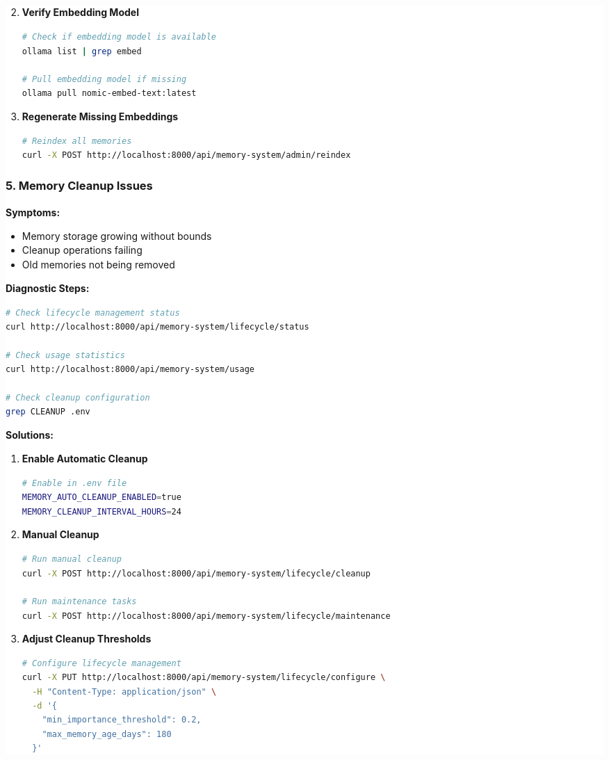 2. **Verify Embedding Model**
   ```bash
   # Check if embedding model is available
   ollama list | grep embed
   
   # Pull embedding model if missing
   ollama pull nomic-embed-text:latest
   ```

3. **Regenerate Missing Embeddings**
   ```bash
   # Reindex all memories
   curl -X POST http://localhost:8000/api/memory-system/admin/reindex
   ```

### 5. Memory Cleanup Issues

**Symptoms:**
- Memory storage growing without bounds
- Cleanup operations failing
- Old memories not being removed

**Diagnostic Steps:**
```bash
# Check lifecycle management status
curl http://localhost:8000/api/memory-system/lifecycle/status

# Check usage statistics
curl http://localhost:8000/api/memory-system/usage

# Check cleanup configuration
grep CLEANUP .env
```

**Solutions:**

1. **Enable Automatic Cleanup**
   ```bash
   # Enable in .env file
   MEMORY_AUTO_CLEANUP_ENABLED=true
   MEMORY_CLEANUP_INTERVAL_HOURS=24
   ```

2. **Manual Cleanup**
   ```bash
   # Run manual cleanup
   curl -X POST http://localhost:8000/api/memory-system/lifecycle/cleanup
   
   # Run maintenance tasks
   curl -X POST http://localhost:8000/api/memory-system/lifecycle/maintenance
   ```

3. **Adjust Cleanup Thresholds**
   ```bash
   # Configure lifecycle management
   curl -X PUT http://localhost:8000/api/memory-system/lifecycle/configure \
     -H "Content-Type: application/json" \
     -d '{
       "min_importance_threshold": 0.2,
       "max_memory_age_days": 180
     }'
   ```
